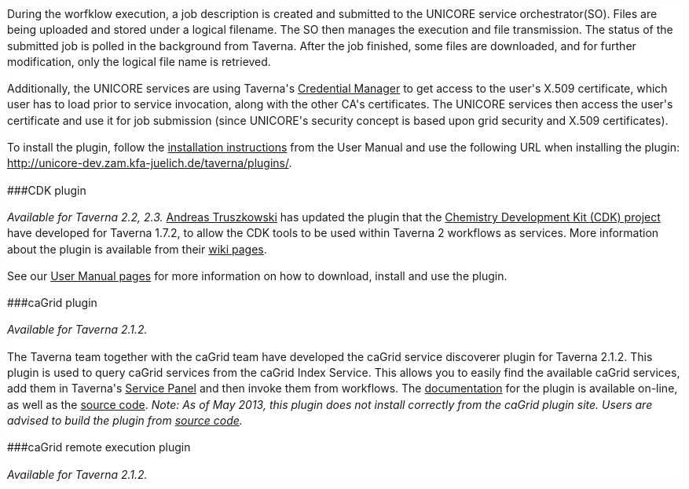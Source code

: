 During the worfklow execution, a job description is created and submitted to the UNICORE
   service orchestrator(SO).
Files are being uploaded and stored under a logical filename.
The SO then manages the execution and file transmission.
The status of the submitted job is polled in the background from Taverna.
After the job finished, some files are downloaded, and for further modification,
   only the logical file name is retrieved.

Additionally, the UNICORE services are using Taverna's
   [Credential Manager](/documentation/glossary/#credential_manager) to get access to the
   user's X.509 certificate, which user has to load prior to service invocation,
   along with the other CA's certificates.
The UNICORE services then access the user's certificate and use it for job submission
   (since UNICORE's security concept is based upon grid security and X.509 certificates).

To install the plugin, follow the
   [installation instructions](http://www.mygrid.org.uk/dev/wiki/display/taverna/Finding+plugins)
   from the User Manual and use the following URL when installing the plugin:
   <http://unicore-dev.zam.kfa-juelich.de/taverna/plugins/>.

<a name="cdk"></a>
###CDK plugin

*Available for Taverna 2.2, 2.3.*
<a href="mailto:atruszkowski@gmx.de">Andreas Truszkowski</a> has updated the plugin that the
   [Chemistry Development Kit (CDK) project](/introduction/taverna-in-use/chemistry#chemistry-development-kit/)
   have developed for Taverna 1.7.2, to allow the CDK tools to be used within Taverna 2
   workflows as services.
More information about the plugin is available from their
   [wiki pages](http://cdk-taverna-2.ts-concepts.de/wiki/index.php?title=Main_Page).

See our
   [User Manual pages](http://www.mygrid.org.uk/dev/wiki/display/taverna23/CDK-Taverna+plugin)
   for more information on how to download, install and use the plugin.

<a name="cagrid_plugin"></a>
###caGrid plugin

*Available for Taverna 2.1.2.*

The Taverna team together with the caGrid team have developed the caGrid service discoverer
   plugin for Taverna 2.1.2.
This plugin is used to query caGrid services from the caGrid Index Service.
This allows you to easily find the available caGrid services, add them in Taverna's
   [Service Panel](/documentation/glossary#service_panel) and then invoke them from workflows.
The [documentation](http://wiki.cagrid.org/display/workflow13/Taverna+Users+Guide) for the
   plugin is available on-line, as well as the
   [source code](https://github.com/NCIP/taverna-grid).
*Note: As of May 2013, this plugin does not install correctly from the caGrid plugin site.
Users are advised to build the plugin from [source code](https://github.com/NCIP/taverna-grid).*

<a name="cagrid_remote_execution_plugin"></a>
###caGrid remote execution plugin

*Available for Taverna 2.1.2.*
